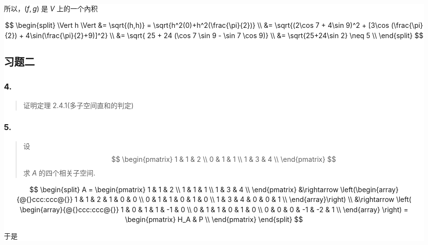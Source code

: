 所以，$(f,g)$ 是 $V$ 上的一个內积

$$
\begin{split}
\Vert h \Vert &= \sqrt{(h,h)} = \sqrt{h^2(0)+h^2(\frac{\pi}{2})} \\
&= \sqrt{(2\cos 7 + 4\sin 9)^2 + [3\cos (\frac{\pi}{2}) + 4\sin(\frac{\pi}{2}+9)]^2} \\
&= \sqrt{ 25 + 24 (\cos 7 \sin 9 - \sin 7 \cos 9)} \\
&= \sqrt{25+24\sin 2} \neq 5 \\
\end{split}
$$

## 习题二

### 4.

> 证明定理 2.4.1(多子空间直和的判定)

<div STYLE="page-break-after: always;"></div>

### 5.

> 设
$$
\begin{pmatrix}
1 & 1 & 2 \\
0 & 1 & 1 \\
1 & 3 & 4 \\
\end{pmatrix}
$$
> 求 $A$ 的四个相关子空间.

$$
\begin{split}
A = \begin{pmatrix}
1 & 1 & 2 \\
1 & 1 & 1 \\
1 & 3 & 4 \\
\end{pmatrix} &\rightarrow \left(\begin{array}{@{}ccc:ccc@{}}
1 & 1 & 2 & 1 & 0 & 0 \\
0 & 1 & 1 & 0 & 1 & 0 \\
1 & 3 & 4 & 0 & 0 & 1 \\
\end{array}\right) \\
&\rightarrow \left( \begin{array}{@{}ccc:ccc@{}}
1 & 0 & 1 & 1 & -1 & 0 \\
0 & 1 & 1 & 0 & 1 & 0 \\
0 & 0 & 0 & -1 & -2 & 1 \\
\end{array} \right) = \begin{pmatrix}
H_A & P \\
\end{pmatrix}
\end{split}
$$

于是
